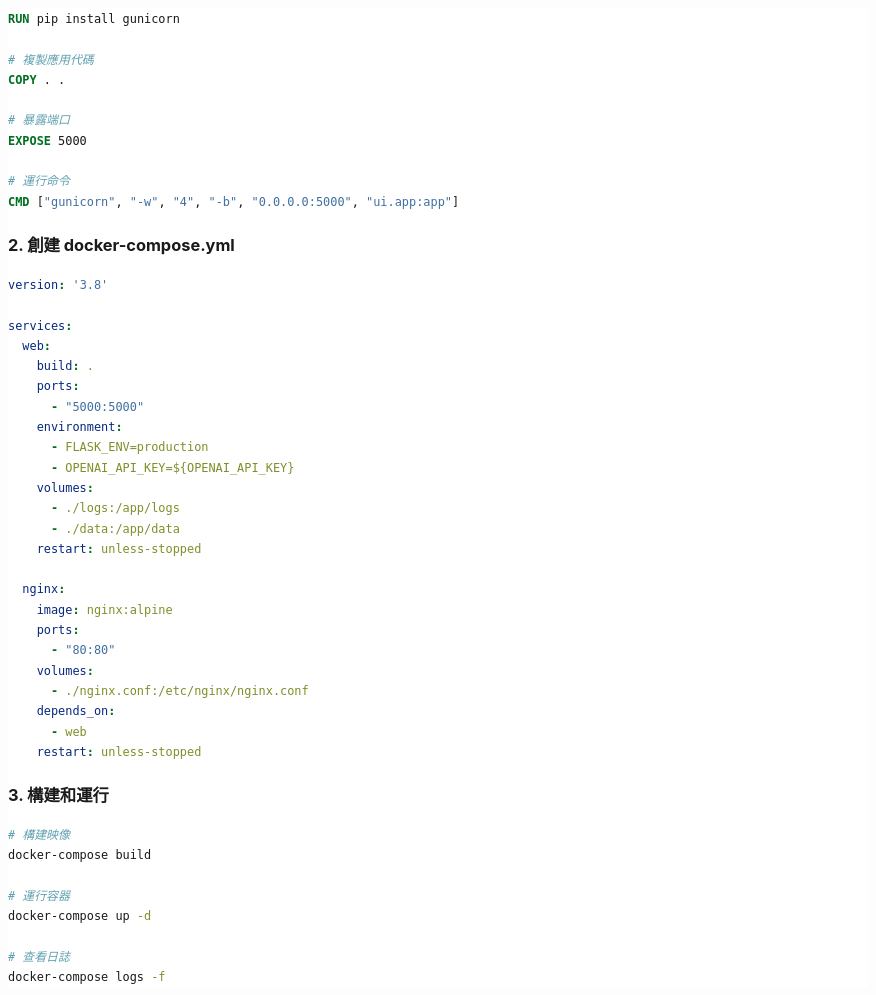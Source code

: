 ```dockerfile
RUN pip install gunicorn

# 複製應用代碼
COPY . .

# 暴露端口
EXPOSE 5000

# 運行命令
CMD ["gunicorn", "-w", "4", "-b", "0.0.0.0:5000", "ui.app:app"]
```

### 2. 創建 docker-compose.yml

```yaml
version: '3.8'

services:
  web:
    build: .
    ports:
      - "5000:5000"
    environment:
      - FLASK_ENV=production
      - OPENAI_API_KEY=${OPENAI_API_KEY}
    volumes:
      - ./logs:/app/logs
      - ./data:/app/data
    restart: unless-stopped
    
  nginx:
    image: nginx:alpine
    ports:
      - "80:80"
    volumes:
      - ./nginx.conf:/etc/nginx/nginx.conf
    depends_on:
      - web
    restart: unless-stopped
```

### 3. 構建和運行

```bash
# 構建映像
docker-compose build

# 運行容器
docker-compose up -d

# 查看日誌
docker-compose logs -f
```
